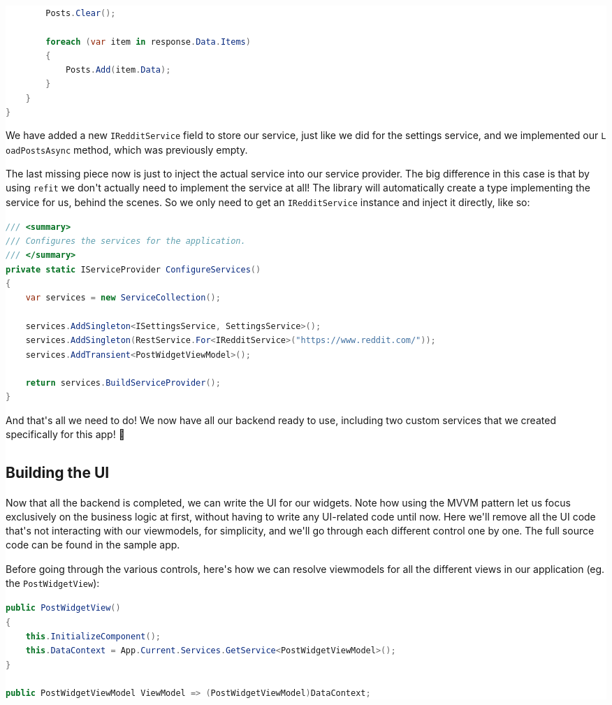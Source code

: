 ```csharp
        Posts.Clear();

        foreach (var item in response.Data.Items)
        {
            Posts.Add(item.Data);
        }
    }
}
```

We have added a new `IRedditService` field to store our service, just like we did for the settings service, and we implemented our `LoadPostsAsync` method, which was previously empty.

The last missing piece now is just to inject the actual service into our service provider. The big difference in this case is that by using `refit` we don't actually need to implement the service at all! The library will automatically create a type implementing the service for us, behind the scenes. So we only need to get an `IRedditService` instance and inject it directly, like so:

```csharp
/// <summary>
/// Configures the services for the application.
/// </summary>
private static IServiceProvider ConfigureServices()
{
    var services = new ServiceCollection();

    services.AddSingleton<ISettingsService, SettingsService>();
    services.AddSingleton(RestService.For<IRedditService>("https://www.reddit.com/"));
    services.AddTransient<PostWidgetViewModel>();

    return services.BuildServiceProvider();
}
```

And that's all we need to do! We now have all our backend ready to use, including two custom services that we created specifically for this app! 🎉

## Building the UI

Now that all the backend is completed, we can write the UI for our widgets. Note how using the MVVM pattern let us focus exclusively on the business logic at first, without having to write any UI-related code until now. Here we'll remove all the UI code that's not interacting with our viewmodels, for simplicity, and we'll go through each different control one by one. The full source code can be found in the sample app.

Before going through the various controls, here's how we can resolve viewmodels for all the different views in our application (eg. the `PostWidgetView`):

```csharp
public PostWidgetView()
{
    this.InitializeComponent();
    this.DataContext = App.Current.Services.GetService<PostWidgetViewModel>();
}

public PostWidgetViewModel ViewModel => (PostWidgetViewModel)DataContext;
```
